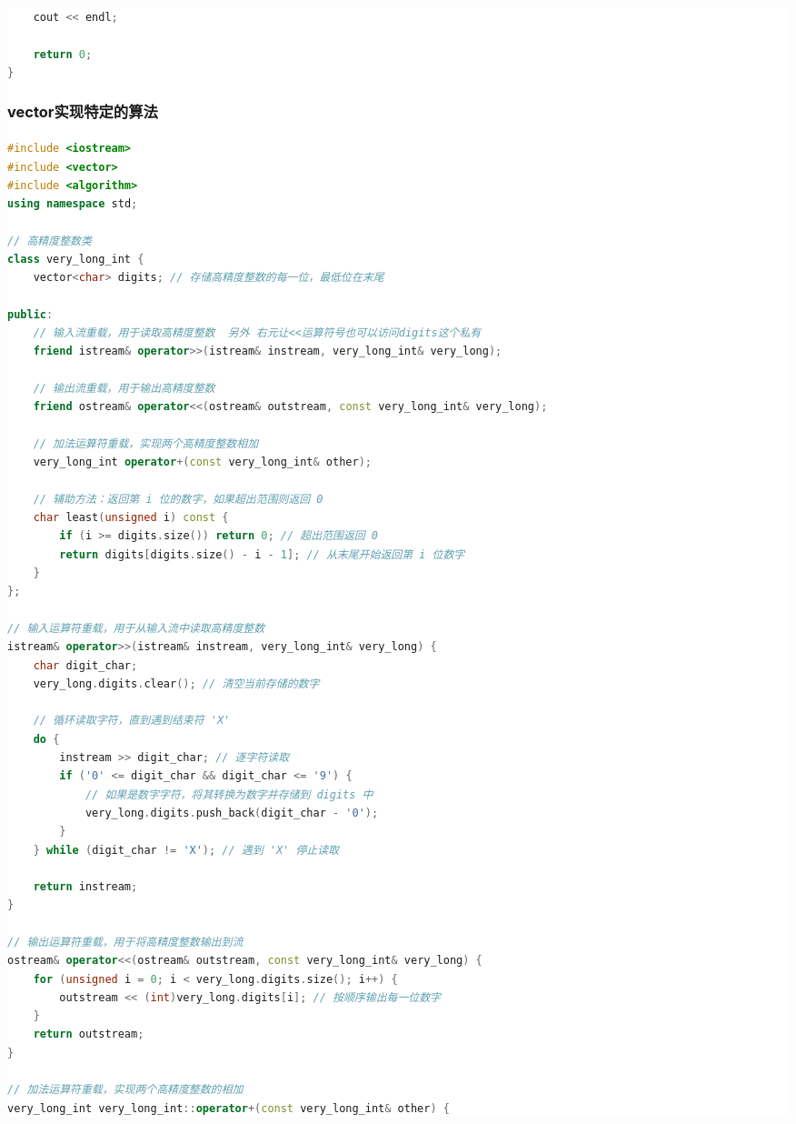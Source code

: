 ```cpp
    cout << endl;

    return 0;
}

```

### vector实现特定的算法

```cpp
#include <iostream>
#include <vector>
#include <algorithm>
using namespace std;

// 高精度整数类
class very_long_int {
    vector<char> digits; // 存储高精度整数的每一位，最低位在末尾

public:
    // 输入流重载，用于读取高精度整数  另外 右元让<<运算符号也可以访问digits这个私有
    friend istream& operator>>(istream& instream, very_long_int& very_long);

    // 输出流重载，用于输出高精度整数
    friend ostream& operator<<(ostream& outstream, const very_long_int& very_long);

    // 加法运算符重载，实现两个高精度整数相加
    very_long_int operator+(const very_long_int& other);

    // 辅助方法：返回第 i 位的数字，如果超出范围则返回 0
    char least(unsigned i) const {
        if (i >= digits.size()) return 0; // 超出范围返回 0
        return digits[digits.size() - i - 1]; // 从末尾开始返回第 i 位数字
    }
};

// 输入运算符重载，用于从输入流中读取高精度整数
istream& operator>>(istream& instream, very_long_int& very_long) {
    char digit_char;
    very_long.digits.clear(); // 清空当前存储的数字

    // 循环读取字符，直到遇到结束符 'X'
    do {
        instream >> digit_char; // 逐字符读取
        if ('0' <= digit_char && digit_char <= '9') {
            // 如果是数字字符，将其转换为数字并存储到 digits 中
            very_long.digits.push_back(digit_char - '0');
        }
    } while (digit_char != 'X'); // 遇到 'X' 停止读取

    return instream;
}

// 输出运算符重载，用于将高精度整数输出到流
ostream& operator<<(ostream& outstream, const very_long_int& very_long) {
    for (unsigned i = 0; i < very_long.digits.size(); i++) {
        outstream << (int)very_long.digits[i]; // 按顺序输出每一位数字
    }
    return outstream;
}

// 加法运算符重载，实现两个高精度整数的相加
very_long_int very_long_int::operator+(const very_long_int& other) {
```